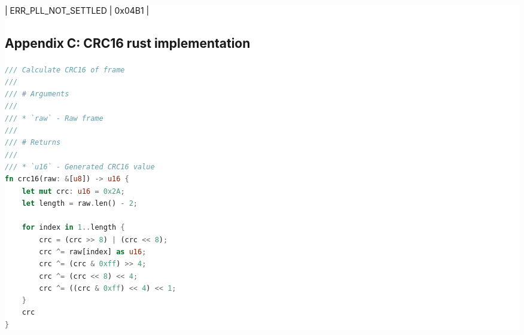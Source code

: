 | ERR_PLL_NOT_SETTLED                          | 0x04B1 |

## Appendix C: CRC16 rust implementation

```rust
/// Calculate CRC16 of frame
///
/// # Arguments
///
/// * `raw` - Raw frame
///
/// # Returns
///
/// * `u16` - Generated CRC16 value
fn crc16(raw: &[u8]) -> u16 {
    let mut crc: u16 = 0x2A;
    let length = raw.len() - 2;

    for index in 1..length {
        crc = (crc >> 8) | (crc << 8);
        crc ^= raw[index] as u16;
        crc ^= (crc & 0xff) >> 4;
        crc ^= (crc << 8) << 4;
        crc ^= ((crc & 0xff) << 4) << 1;
    }
    crc
}
```
